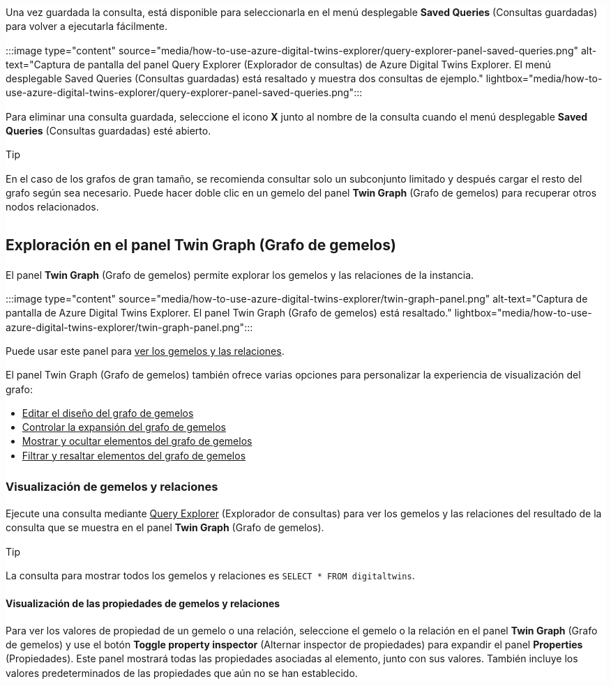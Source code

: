 Una vez guardada la consulta, está disponible para seleccionarla en el menú desplegable **Saved Queries** (Consultas guardadas) para volver a ejecutarla fácilmente.

:::image type="content" source="media/how-to-use-azure-digital-twins-explorer/query-explorer-panel-saved-queries.png" alt-text="Captura de pantalla del panel Query Explorer (Explorador de consultas) de Azure Digital Twins Explorer. El menú desplegable Saved Queries (Consultas guardadas) está resaltado y muestra dos consultas de ejemplo." lightbox="media/how-to-use-azure-digital-twins-explorer/query-explorer-panel-saved-queries.png":::

Para eliminar una consulta guardada, seleccione el icono **X** junto al nombre de la consulta cuando el menú desplegable **Saved Queries** (Consultas guardadas) esté abierto.

>[!TIP]
>En el caso de los grafos de gran tamaño, se recomienda consultar solo un subconjunto limitado y después cargar el resto del grafo según sea necesario. Puede hacer doble clic en un gemelo del panel **Twin Graph** (Grafo de gemelos) para recuperar otros nodos relacionados.

## <a name="explore-the-twin-graph"></a>Exploración en el panel Twin Graph (Grafo de gemelos)

El panel **Twin Graph** (Grafo de gemelos) permite explorar los gemelos y las relaciones de la instancia.

:::image type="content" source="media/how-to-use-azure-digital-twins-explorer/twin-graph-panel.png" alt-text="Captura de pantalla de Azure Digital Twins Explorer. El panel Twin Graph (Grafo de gemelos) está resaltado." lightbox="media/how-to-use-azure-digital-twins-explorer/twin-graph-panel.png":::

Puede usar este panel para [ver los gemelos y las relaciones](#view-twins-and-relationships).

El panel Twin Graph (Grafo de gemelos) también ofrece varias opciones para personalizar la experiencia de visualización del grafo:
* [Editar el diseño del grafo de gemelos](#edit-twin-graph-layout)
* [Controlar la expansión del grafo de gemelos](#control-twin-graph-expansion)
* [Mostrar y ocultar elementos del grafo de gemelos](#show-and-hide-twin-graph-elements)
* [Filtrar y resaltar elementos del grafo de gemelos](#filter-and-highlight-twin-graph-elements)

### <a name="view-twins-and-relationships"></a>Visualización de gemelos y relaciones

Ejecute una consulta mediante [Query Explorer](#query-your-digital-twin-graph) (Explorador de consultas) para ver los gemelos y las relaciones del resultado de la consulta que se muestra en el panel **Twin Graph** (Grafo de gemelos).

>[!TIP]
>La consulta para mostrar todos los gemelos y relaciones es `SELECT * FROM digitaltwins`.

#### <a name="view-twin-and-relationship-properties"></a>Visualización de las propiedades de gemelos y relaciones

Para ver los valores de propiedad de un gemelo o una relación, seleccione el gemelo o la relación en el panel **Twin Graph** (Grafo de gemelos) y use el botón **Toggle property inspector** (Alternar inspector de propiedades) para expandir el panel **Properties** (Propiedades). Este panel mostrará todas las propiedades asociadas al elemento, junto con sus valores. También incluye los valores predeterminados de las propiedades que aún no se han establecido.
